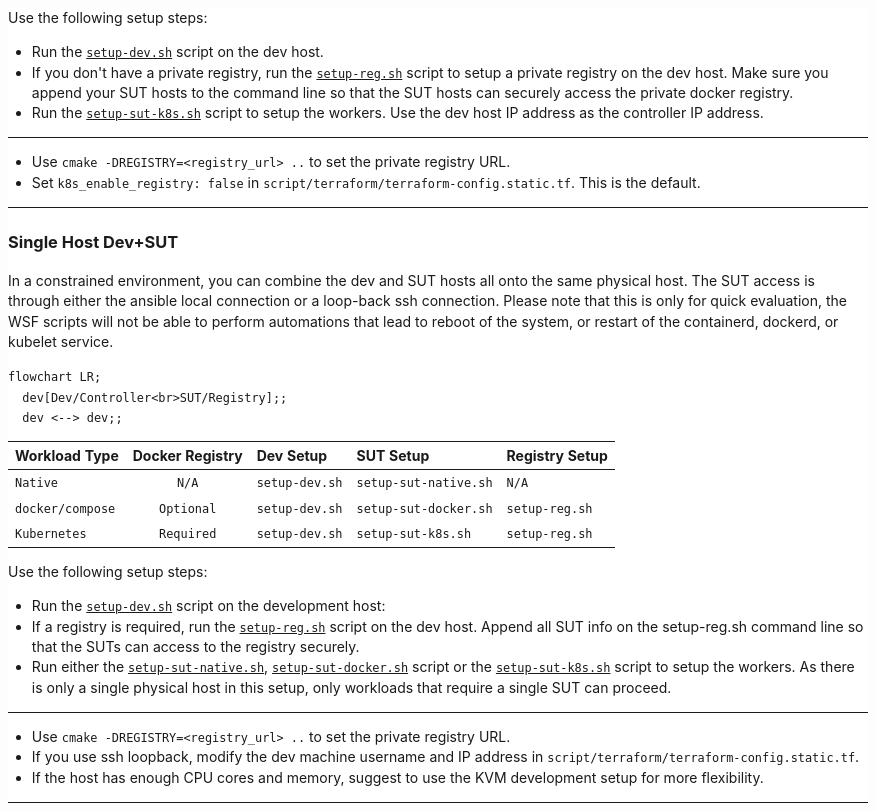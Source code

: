 Use the following setup steps:
- Run the [`setup-dev.sh`][setup-dev.sh-self] script on the dev host.
- If you don't have a private registry, run the [`setup-reg.sh`][setup-reg.sh-self] script to setup a private registry on the dev host. Make sure you append your SUT hosts to the command line so that the SUT hosts can securely access the private docker registry.
- Run the [`setup-sut-k8s.sh`][setup-sut-k8s.sh-self] script to setup the workers. Use the dev host IP address as the controller IP address.

---

- Use `cmake -DREGISTRY=<registry_url> ..` to set the private registry URL.
- Set `k8s_enable_registry: false` in `script/terraform/terraform-config.static.tf`. This is the default.

---

### Single Host Dev+SUT

In a constrained environment, you can combine the dev and SUT hosts all onto the same physical host. The SUT access is through either the ansible local connection or a loop-back ssh connection. Please note that this is only for quick evaluation, the WSF scripts will not be able to perform automations that lead to reboot of the system, or restart of the containerd, dockerd, or kubelet service.

```mermaid
flowchart LR;
  dev[Dev/Controller<br>SUT/Registry];;
  dev <--> dev;;
```

| Workload Type  | Docker Registry |  Dev Setup   |  SUT Setup          |  Registry Setup |
|:---------------|:--------:|:-------------|:--------------------|:----------------|
| `Native`         |   `N/A`    | `setup-dev.sh` | `setup-sut-native.sh` | `N/A`             |
| `docker/compose` |   `Optional`     | `setup-dev.sh` | `setup-sut-docker.sh` | `setup-reg.sh`    |
| `Kubernetes`     |   `Required`    | `setup-dev.sh` | `setup-sut-k8s.sh`    | `setup-reg.sh`    |

Use the following setup steps:
- Run the [`setup-dev.sh`][setup-dev.sh-self] script on the development host:
- If a registry is required, run the [`setup-reg.sh`][setup-reg.sh-self] script on the dev host. Append all SUT info on the setup-reg.sh command line so that the SUTs can access to the registry securely.
- Run either the [`setup-sut-native.sh`][setup-sut-native.sh-self], [`setup-sut-docker.sh`][setup-sut-docker.sh-self] script or the [`setup-sut-k8s.sh`][setup-sut-k8s.sh-self] script to setup the workers. As there is only a single physical host in this setup, only workloads that require a single SUT can proceed.

---

- Use `cmake -DREGISTRY=<registry_url> ..` to set the private registry URL.
- If you use ssh loopback, modify the dev machine username and IP address in `script/terraform/terraform-config.static.tf`.
- If the host has enough CPU cores and memory, suggest to use the KVM development setup for more flexibility.

---

[Instructions of Cloud Setup]: #cloud-setup
[Instructions of On-Premises Setup]: #on-premises-setup
[Instructions of KVM Setup]: #kvm-setup
[Manual of Setup Scripts]: #setup-scripts
[Prerequisites]: #prerequisites
[RFC-1178]: http://www.faqs.org/rfcs/rfc1178.html
[Terraform Cloud Setup]: setup-terraform.md#configure-cloud-account
[docker]: setup-docker.md
[setup-dev.sh-self]: #setup-devsh
[setup-reg.sh-self]: #setup-regsh
[setup-sut-docker.sh-self]: #setup-sut-dockersh
[setup-sut-k8s.sh-self]: #setup-sut-k8ssh
[setup-sut-native.sh-self]: #setup-sut-nativesh
[setup-sut-kvm.sh-self]: #setup-sut-kvmsh
[setup-dev.sh]: ../../../script/setup/setup-dev.sh
[setup-reg.sh]: ../../../script/setup/setup-reg.sh
[setup-sut-docker.sh]: ../../../script/setup/setup-sut-docker.sh
[setup-sut-k8s.sh]: ../../../script/setup/setup-sut-k8s.sh
[setup-sut-kvm.sh]: ../../../script/setup/setup-sut-kvm.sh
[setup-sut-native.sh]: ../../../script/setup/setup-sut-native.sh